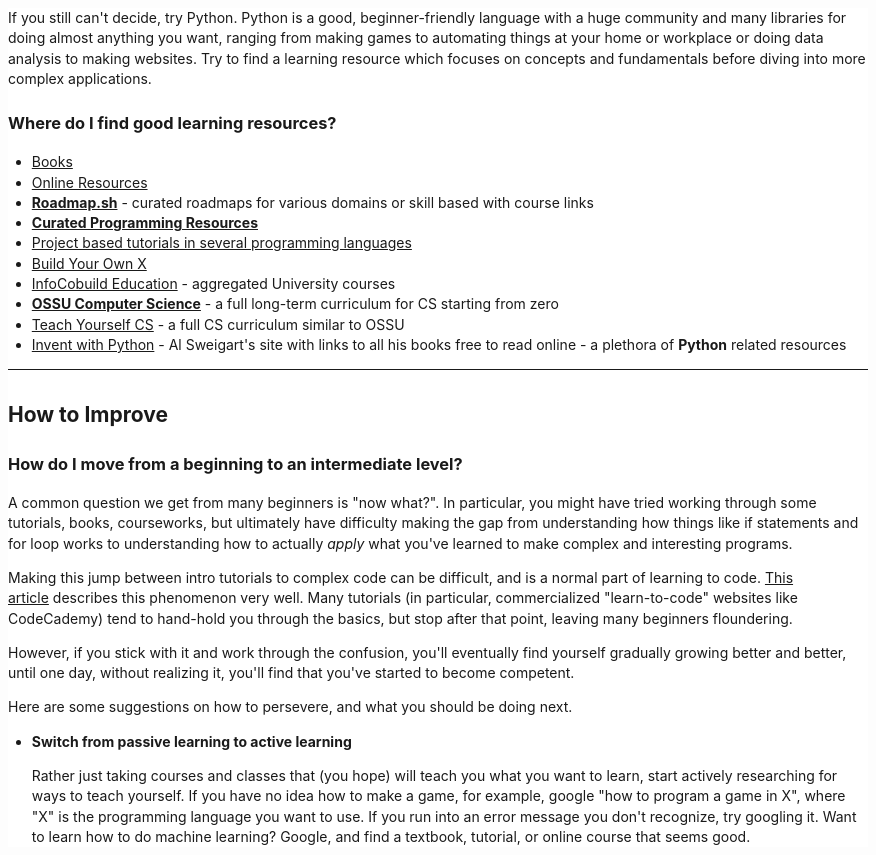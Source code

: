 If you still can't decide, try Python. Python is a good, beginner-friendly language with a huge community and many libraries for doing almost anything you want, ranging from making games to automating things at your home or workplace or doing data analysis to making websites. Try to find a learning resource which focuses on concepts and fundamentals before diving into more complex applications.

### Where do I find good learning resources?

- [Books](http://www.reddit.com/r/learnprogramming/wiki/books)
- [Online Resources](http://www.reddit.com/r/learnprogramming/wiki/online)
- [**Roadmap.sh**](https://roadmap.sh/) - curated roadmaps for various domains or skill based with course links
- [**Curated Programming Resources**](https://github.com/Michael0x2a/curated-programming-resources/blob/master/resources.md)
- [Project based tutorials in several programming languages](https://github.com/tuvtran/project-based-learning)
- [Build Your Own X](https://github.com/danistefanovic/build-your-own-x)
- [InfoCobuild Education](http://www.infocobuild.com/education/audio-video-courses/) - aggregated University courses
- [**OSSU Computer Science**](https://github.com/ossu/computer-science) - a full long-term curriculum for CS starting from zero
- [Teach Yourself CS](https://teachyourselfcs.com/) - a full CS curriculum similar to OSSU
- [Invent with Python](https://inventwithpython.com/) - Al Sweigart's site with links to all his books free to read online - a plethora of **Python** related resources

---

## How to Improve

### How do I move from a beginning to an intermediate level?

A common question we get from many beginners is "now what?". In particular, you might have tried working through some tutorials, books, courseworks, but ultimately have difficulty making the gap from understanding how things like if statements and for loop works to understanding how to actually _apply_ what you've learned to make complex and interesting programs.

Making this jump between intro tutorials to complex code can be difficult, and is a normal part of learning to code. [This article](https://www.thinkful.com/blog/why-learning-to-code-is-so-damn-hard/) describes this phenomenon very well. Many tutorials (in particular, commercialized "learn-to-code" websites like CodeCademy) tend to hand-hold you through the basics, but stop after that point, leaving many beginners floundering.

However, if you stick with it and work through the confusion, you'll eventually find yourself gradually growing better and better, until one day, without realizing it, you'll find that you've started to become competent.

Here are some suggestions on how to persevere, and what you should be doing next.

- **Switch from passive learning to active learning**
    
    Rather just taking courses and classes that (you hope) will teach you what you want to learn, start actively researching for ways to teach yourself. If you have no idea how to make a game, for example, google "how to program a game in X", where "X" is the programming language you want to use. If you run into an error message you don't recognize, try googling it. Want to learn how to do machine learning? Google, and find a textbook, tutorial, or online course that seems good.
    